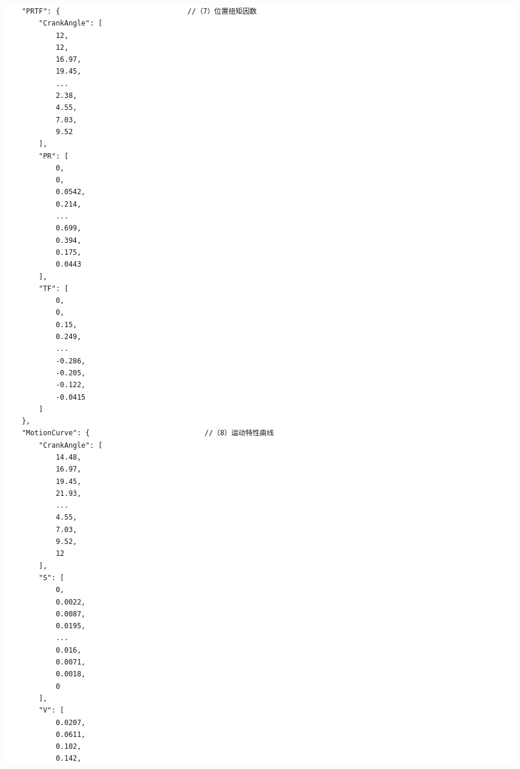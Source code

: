 ```
    "PRTF": {                              //（7）位置扭矩因数
        "CrankAngle": [
            12,
            12,
            16.97,
            19.45,
			...
            2.38,
            4.55,
            7.03,
            9.52
        ],
        "PR": [
            0,
            0,
            0.0542,
            0.214,
			...
            0.699,
            0.394,
            0.175,
            0.0443
        ],
        "TF": [
            0,
            0,
            0.15,
            0.249,
			...
            -0.286,
            -0.205,
            -0.122,
            -0.0415
        ]
    },
    "MotionCurve": {                           //（8）运动特性曲线
        "CrankAngle": [
            14.48,
            16.97,
            19.45,
            21.93,
			...
            4.55,
            7.03,
            9.52,
            12
        ],
        "S": [
            0,
            0.0022,
            0.0087,
            0.0195,
			...
            0.016,
            0.0071,
            0.0018,
            0
        ],
        "V": [
            0.0207,
            0.0611,
            0.102,
            0.142,
```